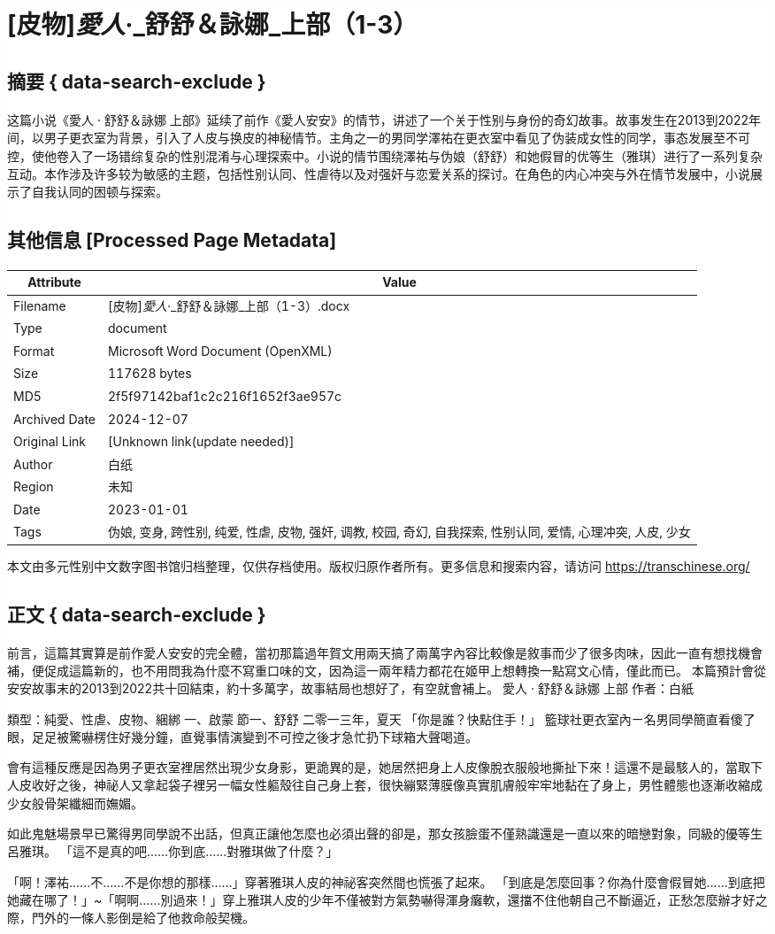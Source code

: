 # [皮物]_愛人_‧_舒舒＆詠娜_上部（1-3）



## 摘要  { data-search-exclude }


这篇小说《愛人 ‧ 舒舒＆詠娜 上部》延续了前作《愛人安安》的情节，讲述了一个关于性别与身份的奇幻故事。故事发生在2013到2022年间，以男子更衣室为背景，引入了人皮与换皮的神秘情节。主角之一的男同学澤祐在更衣室中看见了伪装成女性的同学，事态发展至不可控，使他卷入了一场错综复杂的性别混淆与心理探索中。小说的情节围绕澤祐与伪娘（舒舒）和她假冒的优等生（雅琪）进行了一系列复杂互动。本作涉及许多较为敏感的主题，包括性别认同、性虐待以及对强奸与恋爱关系的探讨。在角色的内心冲突与外在情节发展中，小说展示了自我认同的困顿与探索。



## 其他信息 [Processed Page Metadata]

| Attribute       | Value                                  |
|-----------------|----------------------------------------|
| Filename        | [皮物]_愛人_‧_舒舒＆詠娜_上部（1-3）.docx                             |
| Type            | document                                 |
| Format          | Microsoft Word Document (OpenXML)                               |
| Size            | 117628 bytes                           |
| MD5             | 2f5f97142baf1c2c216f1652f3ae957c                                  |
| Archived Date   | 2024-12-07                             |
| Original Link   | [Unknown link(update needed)]                         |
| Author          | 白纸                               |
| Region          | 未知                               |
| Date            | 2023-01-01                                 |
| Tags            | 伪娘, 变身, 跨性别, 纯爱, 性虐, 皮物, 强奸, 调教, 校园, 奇幻, 自我探索, 性别认同, 爱情, 心理冲突, 人皮, 少女                                 |

本文由多元性别中文数字图书馆归档整理，仅供存档使用。版权归原作者所有。更多信息和搜索内容，请访问 <https://transchinese.org/>


## 正文 { data-search-exclude }


前言，這篇其實算是前作愛人安安的完全體，當初那篇過年賀文用兩天搞了兩萬字內容比較像是敘事而少了很多肉味，因此一直有想找機會補，便促成這篇新的，也不用問我為什麼不寫重口味的文，因為這一兩年精力都花在姬甲上想轉換一點寫文心情，僅此而已。 本篇預計會從安安故事末的2013到2022共十回結束，約十多萬字，故事結局也想好了，有空就會補上。 愛人 ‧ 舒舒＆詠娜 上部 作者：白紙

類型：純愛、性虐、皮物、綑綁 一、啟蒙 節一、舒舒 二零一三年，夏天 「你是誰？快點住手！」 籃球社更衣室內ㄧ名男同學簡直看傻了眼，足足被驚嚇楞住好幾分鐘，直覺事情演變到不可控之後才急忙扔下球箱大聲喝道。

會有這種反應是因為男子更衣室裡居然出現少女身影，更詭異的是，她居然把身上人皮像脫衣服般地撕扯下來！這還不是最駭人的，當取下人皮收好之後，神祕人又拿起袋子裡另一幅女性軀殼往自己身上套，很快繃緊薄膜像真實肌膚般牢牢地黏在了身上，男性體態也逐漸收縮成少女般骨架纖細而嫵媚。

如此鬼魅場景早已驚得男同學說不出話，但真正讓他怎麼也必須出聲的卻是，那女孩臉蛋不僅熟識還是一直以來的暗戀對象，同級的優等生呂雅琪。 「這不是真的吧......你到底......對雅琪做了什麼？」

「啊！澤祐......不......不是你想的那樣......」穿著雅琪人皮的神祕客突然間也慌張了起來。 「到底是怎麼回事？你為什麼會假冒她......到底把她藏在哪了！」~「啊啊......別過來！」穿上雅琪人皮的少年不僅被對方氣勢嚇得渾身癱軟，還擋不住他朝自己不斷逼近，正愁怎麼辦才好之際，門外的一條人影倒是給了他救命般契機。
